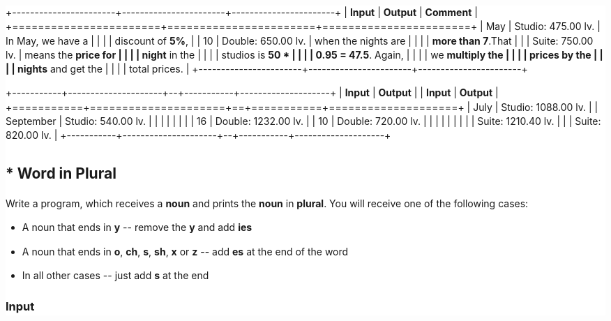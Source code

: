 +-----------------------+-----------------------+-----------------------+
| **Input**             | **Output**            | **Comment**           |
+=======================+=======================+=======================+
| May                   | Studio: 475.00 lv.    | In May, we have a     |
|                       |                       | discount of **5%**,   |
| 10                    | Double: 650.00 lv.    | when the nights are   |
|                       |                       | **more than 7**.That  |
|                       | Suite: 750.00 lv.     | means the **price for |
|                       |                       | night** in the        |
|                       |                       | studios is **50 \*    |
|                       |                       | 0.95 = 47.5**. Again, |
|                       |                       | we **multiply the     |
|                       |                       | prices by the         |
|                       |                       | nights** and get the  |
|                       |                       | total prices.         |
+-----------------------+-----------------------+-----------------------+

+-----------+---------------------+--+-----------+--------------------+
| **Input** | **Output**          |  | **Input** | **Output**         |
+===========+=====================+==+===========+====================+
| July      | Studio: 1088.00 lv. |  | September | Studio: 540.00 lv. |
|           |                     |  |           |                    |
| 16        | Double: 1232.00 lv. |  | 10        | Double: 720.00 lv. |
|           |                     |  |           |                    |
|           | Suite: 1210.40 lv.  |  |           | Suite: 820.00 lv.  |
+-----------+---------------------+--+-----------+--------------------+

\* Word in Plural
-----------------

Write a program, which receives a **noun** and prints the **noun** in
**plural**. You will receive one of the following cases:

-   A noun that ends in **y** -- remove the **y** and add **ies**

-   A noun that ends in **o**, **ch**, **s**, **sh**, **x** or **z** --
    add **es** at the end of the word

-   In all other cases -- just add **s** at the end

### Input
